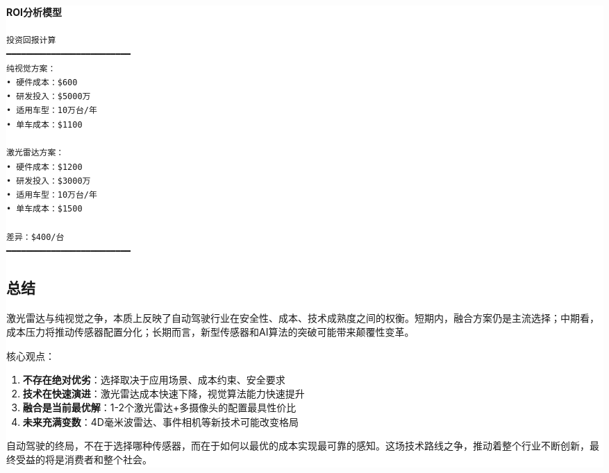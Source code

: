 #### ROI分析模型

```
投资回报计算
━━━━━━━━━━━━━━━━━━━━━━━━━
纯视觉方案：
• 硬件成本：$600
• 研发投入：$5000万
• 适用车型：10万台/年
• 单车成本：$1100

激光雷达方案：
• 硬件成本：$1200
• 研发投入：$3000万
• 适用车型：10万台/年
• 单车成本：$1500

差异：$400/台
━━━━━━━━━━━━━━━━━━━━━━━━━
```

## 总结

激光雷达与纯视觉之争，本质上反映了自动驾驶行业在安全性、成本、技术成熟度之间的权衡。短期内，融合方案仍是主流选择；中期看，成本压力将推动传感器配置分化；长期而言，新型传感器和AI算法的突破可能带来颠覆性变革。

核心观点：
1. **不存在绝对优劣**：选择取决于应用场景、成本约束、安全要求
2. **技术在快速演进**：激光雷达成本快速下降，视觉算法能力快速提升
3. **融合是当前最优解**：1-2个激光雷达+多摄像头的配置最具性价比
4. **未来充满变数**：4D毫米波雷达、事件相机等新技术可能改变格局

自动驾驶的终局，不在于选择哪种传感器，而在于如何以最优的成本实现最可靠的感知。这场技术路线之争，推动着整个行业不断创新，最终受益的将是消费者和整个社会。
